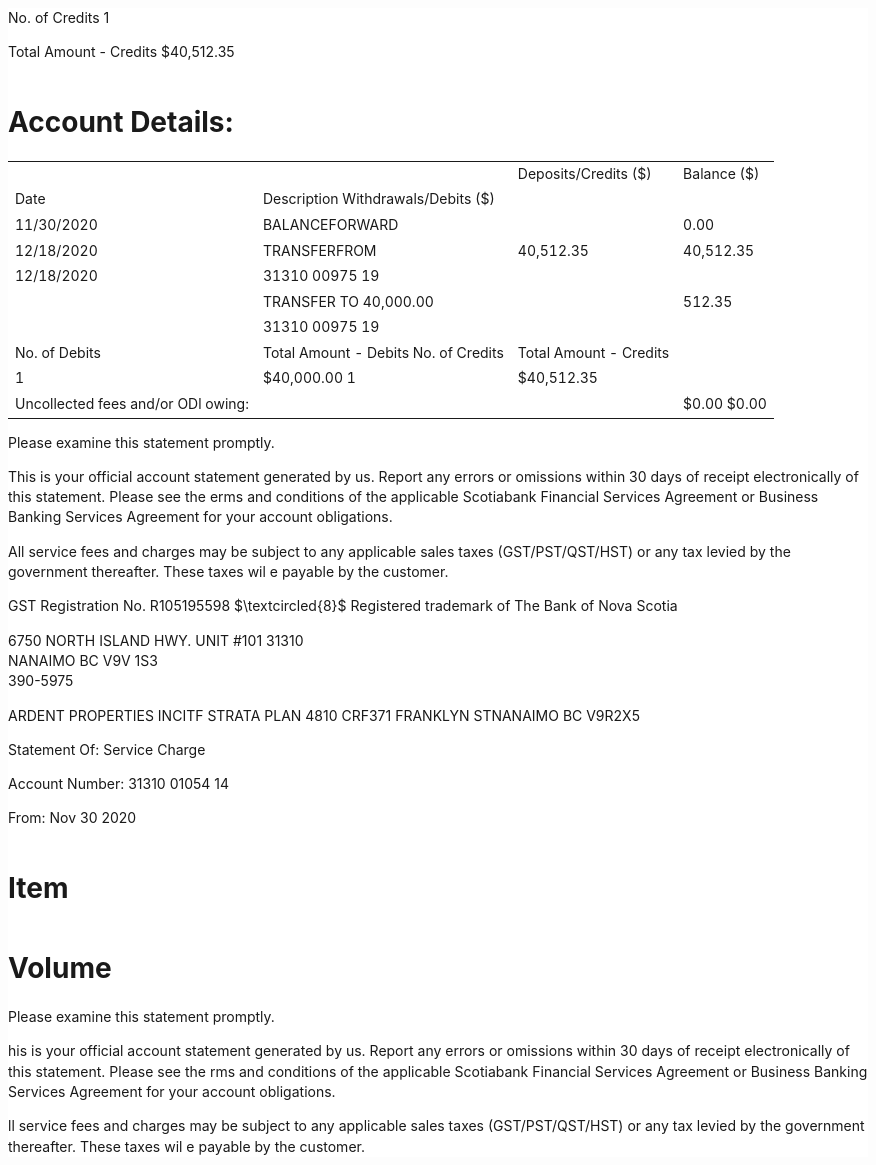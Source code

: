 No. of Credits 1  

Total Amount  - Credits \$40,512.35  

# Account Details:  

<html><body><table><tr><td></td><td colspan="3"></td><td>Deposits/Credits ($)</td><td>Balance ($)</td></tr><tr><td>Date</td><td colspan="3">Description Withdrawals/Debits ($)</td><td></td><td></td></tr><tr><td>11/30/2020</td><td colspan="3">BALANCEFORWARD</td><td></td><td>0.00</td></tr><tr><td>12/18/2020</td><td colspan="3">TRANSFERFROM</td><td>40,512.35</td><td>40,512.35</td></tr><tr><td rowspan="2">12/18/2020</td><td colspan="3">31310 00975 19</td><td></td><td></td></tr><tr><td colspan="3">TRANSFER TO 40,000.00</td><td></td><td>512.35</td></tr><tr><td></td><td colspan="3">31310 00975 19</td><td></td><td></td></tr><tr><td>No. of Debits</td><td colspan="3">Total Amount - Debits No. of Credits</td><td>Total Amount - Credits</td><td></td></tr><tr><td>1</td><td colspan="3">$40,000.00 1</td><td>$40,512.35</td><td></td></tr><tr><td colspan="3">Uncollected fees and/or ODl owing:</td><td></td><td></td><td>$0.00 $0.00</td></tr></table></body></html>  

Please examine this statement promptly.  

This is your official account statement generated by us. Report any errors or omissions within 30 days of receipt electronically of this statement. Please see the erms and conditions of the applicable Scotiabank Financial Services Agreement or Business Banking Services Agreement for your account obligations.  

All service fees and charges may be subject to any applicable sales taxes (GST/PST/QST/HST) or any tax levied by the government thereafter. These taxes wil e payable by the customer.  

GST Registration No. R105195598 $\textcircled{8}$ Registered trademark of The Bank of Nova Scotia  

6750 NORTH ISLAND HWY. UNIT #101 31310   
NANAIMO BC V9V 1S3   
390-5975  

ARDENT PROPERTIES INCITF STRATA PLAN 4810 CRF371 FRANKLYN STNANAIMO BC V9R2X5  

Statement Of: Service Charge  

Account Number: 31310 01054 14  

From: Nov 30 2020  

# Item  

# Volume  

Please examine this statement promptly.  

his is your official account statement generated by us. Report any errors or omissions within 30 days of receipt electronically of this statement. Please see the rms and conditions of the applicable Scotiabank Financial Services Agreement or Business Banking Services Agreement for your account obligations.  

ll service fees and charges may be subject to any applicable sales taxes (GST/PST/QST/HST) or any tax levied by the government thereafter. These taxes wil e payable by the customer.  

